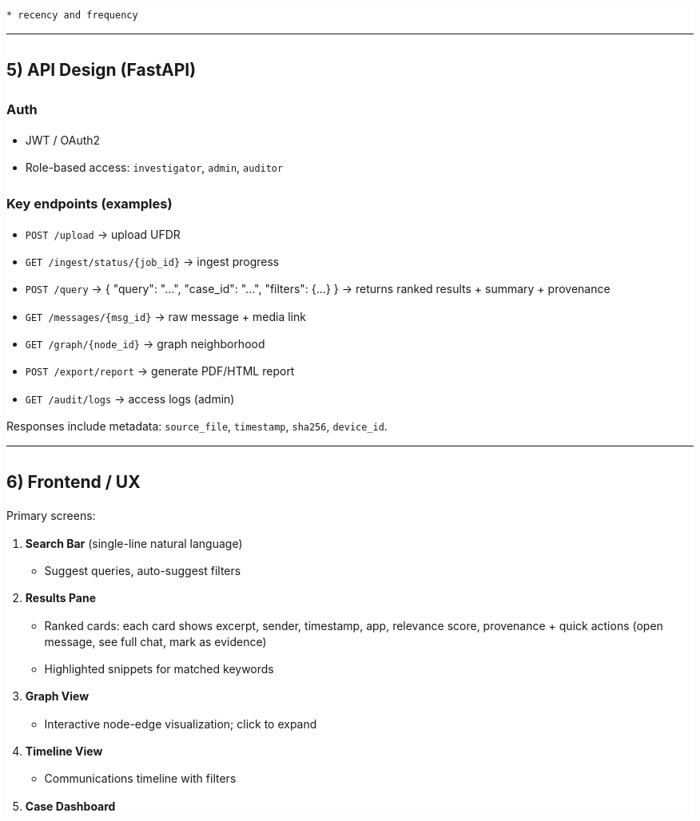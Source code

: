     * recency and frequency
        

* * *

## 5) API Design (FastAPI)

### Auth

* JWT / OAuth2
    
* Role-based access: `investigator`, `admin`, `auditor`
    

### Key endpoints (examples)

* `POST /upload` -> upload UFDR
    
* `GET /ingest/status/{job_id}` -> ingest progress
    
* `POST /query` -> { "query": "...", "case_id": "...", "filters": {...} } -> returns ranked results + summary + provenance
    
* `GET /messages/{msg_id}` -> raw message + media link
    
* `GET /graph/{node_id}` -> graph neighborhood
    
* `POST /export/report` -> generate PDF/HTML report
    
* `GET /audit/logs` -> access logs (admin)
    

Responses include metadata: `source_file`, `timestamp`, `sha256`, `device_id`.

* * *

## 6) Frontend / UX

Primary screens:

1. **Search Bar** (single-line natural language)
    
    * Suggest queries, auto-suggest filters
        
2. **Results Pane**
    
    * Ranked cards: each card shows excerpt, sender, timestamp, app, relevance score, provenance + quick actions (open message, see full chat, mark as evidence)
        
    * Highlighted snippets for matched keywords
        
3. **Graph View**
    
    * Interactive node-edge visualization; click to expand
        
4. **Timeline View**
    
    * Communications timeline with filters
        
5. **Case Dashboard**
    